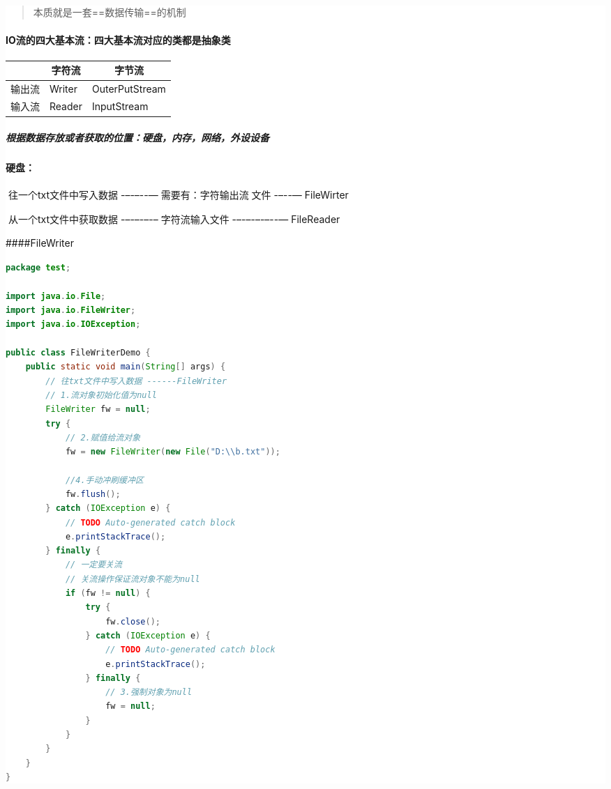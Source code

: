 > 本质就是一套==数据传输==的机制

#### IO流的四大基本流：四大基本流对应的类都是抽象类

|        | 字符流 | 字节流         |
| ------ | ------ | -------------- |
| 输出流 | Writer | OuterPutStream |
| 输入流 | Reader | InputStream    |

##### 根据数据存放或者获取的位置：硬盘，内存，网络，外设设备

#### 硬盘：

​		往一个txt文件中写入数据 -–-–--— 需要有：字符输出流 文件 -–--— FileWirter

​		从一个txt文件中获取数据 -–-–-–-– 字符流输入文件 -–-–-–-–--— FileReader 

####FileWriter

```java
package test;

import java.io.File;
import java.io.FileWriter;
import java.io.IOException;

public class FileWriterDemo {
	public static void main(String[] args) {
		// 往txt文件中写入数据 ------FileWriter
		// 1.流对象初始化值为null
		FileWriter fw = null;
		try {
			// 2.赋值给流对象
			fw = new FileWriter(new File("D:\\b.txt"));
			
			//4.手动冲刷缓冲区
			fw.flush();
		} catch (IOException e) {
			// TODO Auto-generated catch block
			e.printStackTrace();
		} finally {
			// 一定要关流
			// 关流操作保证流对象不能为null
			if (fw != null) {
				try {
					fw.close();
				} catch (IOException e) {
					// TODO Auto-generated catch block
					e.printStackTrace();
				} finally {
					// 3.强制对象为null
					fw = null;
				}
			}
		}
	}
}
```
